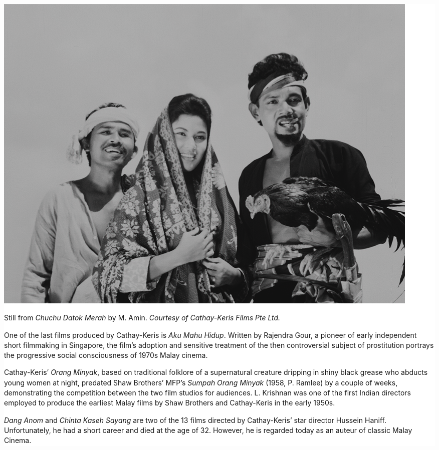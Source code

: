 ![](/images/Vol%2018%20Issue%204/Asian%20Film/image9.png)
<div style="background-color: white;"> Still from <i>Chuchu Datok Merah</i> by M. Amin. <i>Courtesy of Cathay-Keris Films Pte Ltd.</i></div>

One of the last films produced by Cathay-Keris is *Aku Mahu Hidup*. Written by Rajendra Gour, a pioneer of early independent short filmmaking in Singapore, the film’s adoption and sensitive treatment of the then controversial subject of prostitution portrays the progressive social consciousness of 1970s Malay cinema.

Cathay-Keris’ *Orang Minyak*, based on traditional folklore of a supernatural creature dripping in shiny black grease who abducts young women at night, predated Shaw Brothers’ MFP’s *Sumpah Orang Minyak* (1958, P. Ramlee) by a couple of weeks, demonstrating the competition between the two film studios for audiences. L. Krishnan was one of the first Indian directors employed to produce the earliest Malay films by Shaw Brothers and Cathay-Keris in the early 1950s.

*Dang Anom* and *Chinta Kaseh Sayang* are two of the 13 films directed by Cathay-Keris’ star director Hussein Haniff. Unfortunately, he had a short career  and died at the age of 32. However, he is regarded today as an auteur of classic Malay Cinema. 
